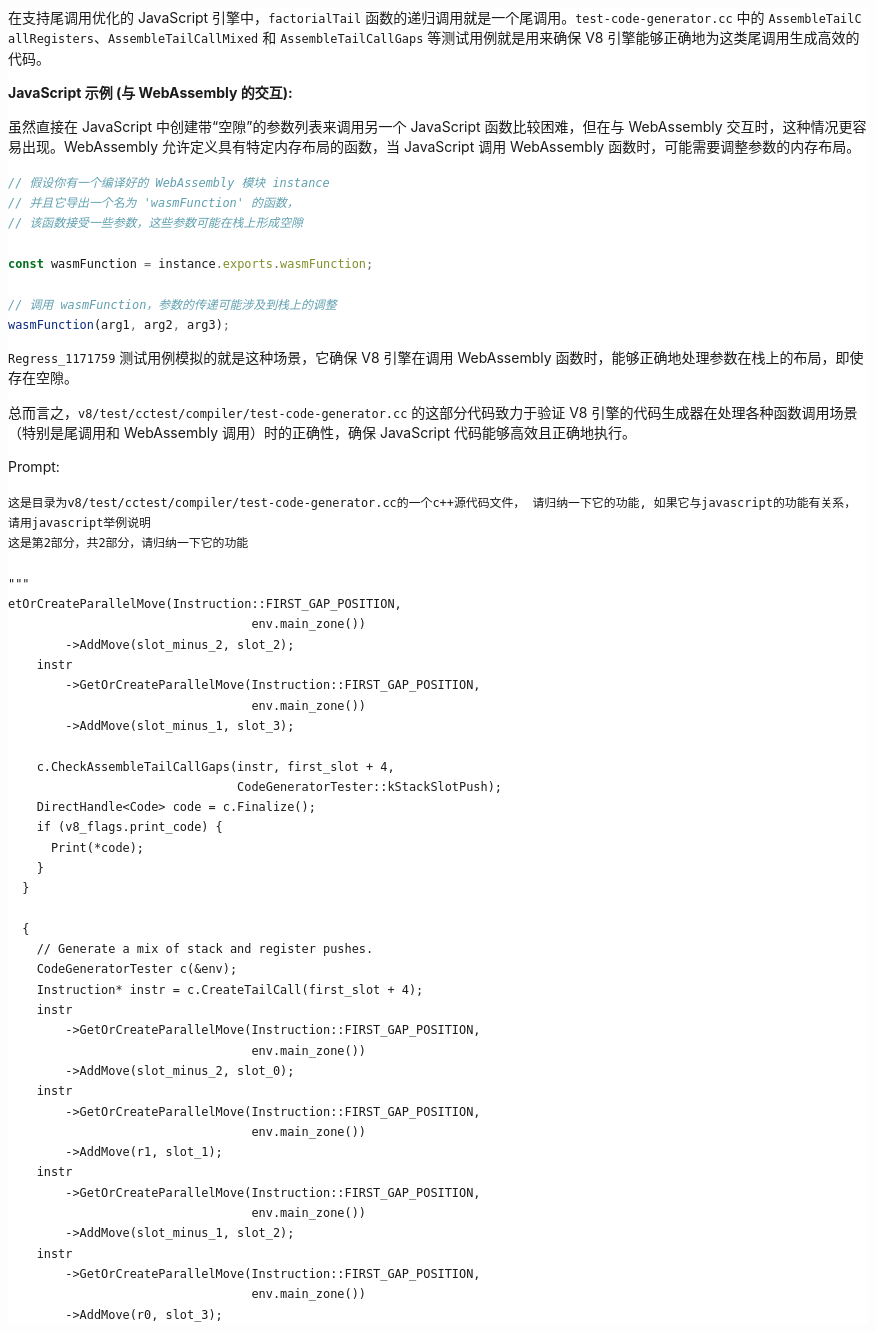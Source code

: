 在支持尾调用优化的 JavaScript 引擎中，`factorialTail` 函数的递归调用就是一个尾调用。`test-code-generator.cc` 中的 `AssembleTailCallRegisters`、`AssembleTailCallMixed` 和 `AssembleTailCallGaps` 等测试用例就是用来确保 V8 引擎能够正确地为这类尾调用生成高效的代码。

**JavaScript 示例 (与 WebAssembly 的交互):**

虽然直接在 JavaScript 中创建带“空隙”的参数列表来调用另一个 JavaScript 函数比较困难，但在与 WebAssembly 交互时，这种情况更容易出现。WebAssembly 允许定义具有特定内存布局的函数，当 JavaScript 调用 WebAssembly 函数时，可能需要调整参数的内存布局。

```javascript
// 假设你有一个编译好的 WebAssembly 模块 instance
// 并且它导出一个名为 'wasmFunction' 的函数，
// 该函数接受一些参数，这些参数可能在栈上形成空隙

const wasmFunction = instance.exports.wasmFunction;

// 调用 wasmFunction，参数的传递可能涉及到栈上的调整
wasmFunction(arg1, arg2, arg3);
```

`Regress_1171759` 测试用例模拟的就是这种场景，它确保 V8 引擎在调用 WebAssembly 函数时，能够正确地处理参数在栈上的布局，即使存在空隙。

总而言之，`v8/test/cctest/compiler/test-code-generator.cc` 的这部分代码致力于验证 V8 引擎的代码生成器在处理各种函数调用场景（特别是尾调用和 WebAssembly 调用）时的正确性，确保 JavaScript 代码能够高效且正确地执行。

Prompt: 
```
这是目录为v8/test/cctest/compiler/test-code-generator.cc的一个c++源代码文件， 请归纳一下它的功能, 如果它与javascript的功能有关系，请用javascript举例说明
这是第2部分，共2部分，请归纳一下它的功能

"""
etOrCreateParallelMove(Instruction::FIRST_GAP_POSITION,
                                  env.main_zone())
        ->AddMove(slot_minus_2, slot_2);
    instr
        ->GetOrCreateParallelMove(Instruction::FIRST_GAP_POSITION,
                                  env.main_zone())
        ->AddMove(slot_minus_1, slot_3);

    c.CheckAssembleTailCallGaps(instr, first_slot + 4,
                                CodeGeneratorTester::kStackSlotPush);
    DirectHandle<Code> code = c.Finalize();
    if (v8_flags.print_code) {
      Print(*code);
    }
  }

  {
    // Generate a mix of stack and register pushes.
    CodeGeneratorTester c(&env);
    Instruction* instr = c.CreateTailCall(first_slot + 4);
    instr
        ->GetOrCreateParallelMove(Instruction::FIRST_GAP_POSITION,
                                  env.main_zone())
        ->AddMove(slot_minus_2, slot_0);
    instr
        ->GetOrCreateParallelMove(Instruction::FIRST_GAP_POSITION,
                                  env.main_zone())
        ->AddMove(r1, slot_1);
    instr
        ->GetOrCreateParallelMove(Instruction::FIRST_GAP_POSITION,
                                  env.main_zone())
        ->AddMove(slot_minus_1, slot_2);
    instr
        ->GetOrCreateParallelMove(Instruction::FIRST_GAP_POSITION,
                                  env.main_zone())
        ->AddMove(r0, slot_3);
```